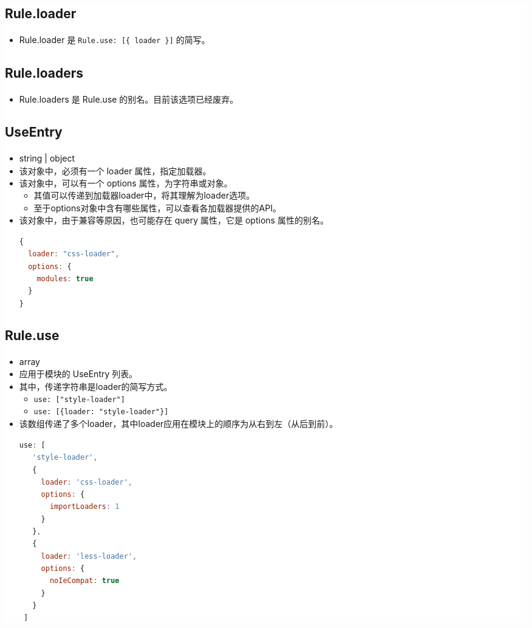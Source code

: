 
## Rule.loader 

- Rule.loader 是 `Rule.use: [{ loader }]` 的简写。
    
## Rule.loaders

- Rule.loaders 是 Rule.use 的别名。目前该选项已经废弃。

## UseEntry

- string | object
- 该对象中，必须有一个 loader 属性，指定加载器。
- 该对象中，可以有一个 options 属性，为字符串或对象。
    - 其值可以传递到加载器loader中，将其理解为loader选项。
    - 至于options对象中含有哪些属性，可以查看各加载器提供的API。
- 该对象中，由于兼容等原因，也可能存在 query 属性，它是 options 属性的别名。
    ```js
    {
      loader: "css-loader",
      options: {
        modules: true
      }
    }
    ```

## Rule.use

- array
- 应用于模块的 UseEntry 列表。
- 其中，传递字符串是loader的简写方式。
    - `use: ["style-loader"]`
    - `use: [{loader: "style-loader"}]`
- 该数组传递了多个loader，其中loader应用在模块上的顺序为从右到左（从后到前）。
    ```js
    use: [
       'style-loader',
       {
         loader: 'css-loader',
         options: {
           importLoaders: 1
         }
       },
       {
         loader: 'less-loader',
         options: {
           noIeCompat: true
         }
       }
     ]
    ```
